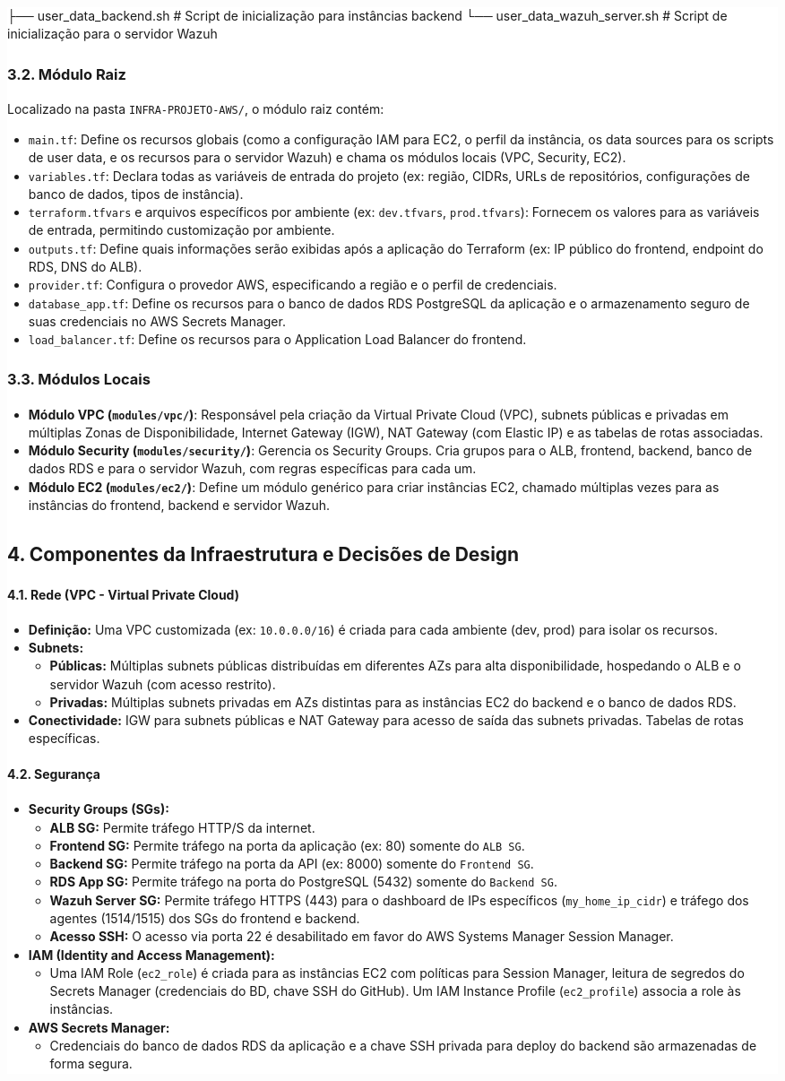 ├── user_data_backend.sh       # Script de inicialização para instâncias backend
└── user_data_wazuh_server.sh # Script de inicialização para o servidor Wazuh


### 3.2. Módulo Raiz
Localizado na pasta `INFRA-PROJETO-AWS/`, o módulo raiz contém:
* `main.tf`: Define os recursos globais (como a configuração IAM para EC2, o perfil da instância, os data sources para os scripts de user data, e os recursos para o servidor Wazuh) e chama os módulos locais (VPC, Security, EC2).
* `variables.tf`: Declara todas as variáveis de entrada do projeto (ex: região, CIDRs, URLs de repositórios, configurações de banco de dados, tipos de instância).
* `terraform.tfvars` e arquivos específicos por ambiente (ex: `dev.tfvars`, `prod.tfvars`): Fornecem os valores para as variáveis de entrada, permitindo customização por ambiente.
* `outputs.tf`: Define quais informações serão exibidas após a aplicação do Terraform (ex: IP público do frontend, endpoint do RDS, DNS do ALB).
* `provider.tf`: Configura o provedor AWS, especificando a região e o perfil de credenciais.
* `database_app.tf`: Define os recursos para o banco de dados RDS PostgreSQL da aplicação e o armazenamento seguro de suas credenciais no AWS Secrets Manager.
* `load_balancer.tf`: Define os recursos para o Application Load Balancer do frontend.

### 3.3. Módulos Locais
* **Módulo VPC (`modules/vpc/`)**: Responsável pela criação da Virtual Private Cloud (VPC), subnets públicas e privadas em múltiplas Zonas de Disponibilidade, Internet Gateway (IGW), NAT Gateway (com Elastic IP) e as tabelas de rotas associadas.
* **Módulo Security (`modules/security/`)**: Gerencia os Security Groups. Cria grupos para o ALB, frontend, backend, banco de dados RDS e para o servidor Wazuh, com regras específicas para cada um.
* **Módulo EC2 (`modules/ec2/`)**: Define um módulo genérico para criar instâncias EC2, chamado múltiplas vezes para as instâncias do frontend, backend e servidor Wazuh.

## 4. Componentes da Infraestrutura e Decisões de Design

#### 4.1. Rede (VPC - Virtual Private Cloud)
* **Definição:** Uma VPC customizada (ex: `10.0.0.0/16`) é criada para cada ambiente (dev, prod) para isolar os recursos.
* **Subnets:**
    * **Públicas:** Múltiplas subnets públicas distribuídas em diferentes AZs para alta disponibilidade, hospedando o ALB e o servidor Wazuh (com acesso restrito).
    * **Privadas:** Múltiplas subnets privadas em AZs distintas para as instâncias EC2 do backend e o banco de dados RDS.
* **Conectividade:** IGW para subnets públicas e NAT Gateway para acesso de saída das subnets privadas. Tabelas de rotas específicas.

#### 4.2. Segurança
* **Security Groups (SGs):**
    * **ALB SG:** Permite tráfego HTTP/S da internet.
    * **Frontend SG:** Permite tráfego na porta da aplicação (ex: 80) somente do `ALB SG`.
    * **Backend SG:** Permite tráfego na porta da API (ex: 8000) somente do `Frontend SG`.
    * **RDS App SG:** Permite tráfego na porta do PostgreSQL (5432) somente do `Backend SG`.
    * **Wazuh Server SG:** Permite tráfego HTTPS (443) para o dashboard de IPs específicos (`my_home_ip_cidr`) e tráfego dos agentes (1514/1515) dos SGs do frontend e backend.
    * **Acesso SSH:** O acesso via porta 22 é desabilitado em favor do AWS Systems Manager Session Manager.
* **IAM (Identity and Access Management):**
    * Uma IAM Role (`ec2_role`) é criada para as instâncias EC2 com políticas para Session Manager, leitura de segredos do Secrets Manager (credenciais do BD, chave SSH do GitHub). Um IAM Instance Profile (`ec2_profile`) associa a role às instâncias.
* **AWS Secrets Manager:**
    * Credenciais do banco de dados RDS da aplicação e a chave SSH privada para deploy do backend são armazenadas de forma segura.
